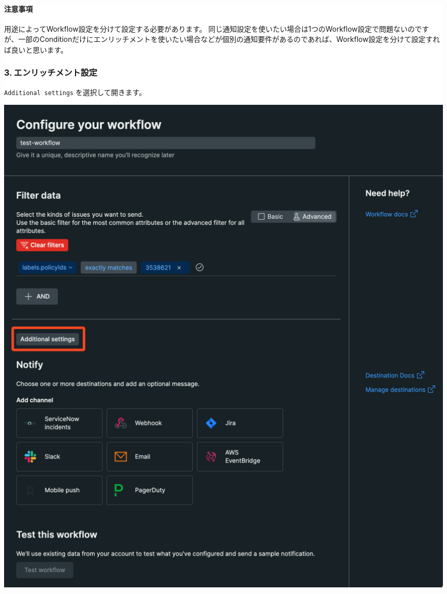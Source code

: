 
#### 注意事項
用途によってWorkflow設定を分けて設定する必要があります。
同じ通知設定を使いたい場合は1つのWorkflow設定で問題ないのですが、一部のConditionだけにエンリッチメントを使いたい場合などが個別の通知要件があるのであれば、Workflow設定を分けて設定すれば良いと思います。

### 3. エンリッチメント設定

`Additional settings` を選択して開きます。

![](/images/7d83f42b0ff042/workflow_enrich_setting_1.png)

